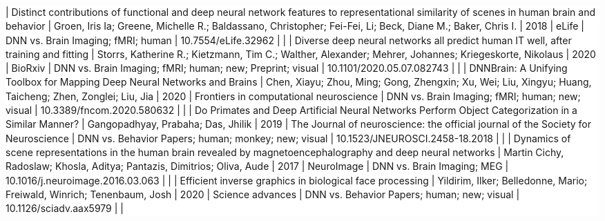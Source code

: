 | Distinct contributions of functional and deep neural network  features to representational similarity of scenes in human brain  and behavior                          | Groen, Iris Ia; Greene, Michelle R.; Baldassano, Christopher; Fei-Fei, Li; Beck, Diane M.; Baker, Chris I.                                                                                                                                                                                                                                                                                                                                                                                                                                                                                      | 2018 | eLife                                                                                   | DNN vs. Brain Imaging; fMRI; human                                                 | 10.7554/eLife.32962                      |              |
| Diverse deep neural networks all predict human IT well, after  training and fitting                                                                                   | Storrs, Katherine R.; Kietzmann, Tim C.; Walther, Alexander; Mehrer, Johannes; Kriegeskorte, Nikolaus                                                                                                                                                                                                                                                                                                                                                                                                                                                                                           | 2020 | BioRxiv                                                                                 | DNN vs. Brain Imaging; fMRI; human; new; Preprint; visual                          | 10.1101/2020.05.07.082743                |              |
| DNNBrain: A Unifying Toolbox for Mapping Deep Neural Networks  and Brains                                                                                             | Chen, Xiayu; Zhou, Ming; Gong, Zhengxin; Xu, Wei; Liu, Xingyu; Huang, Taicheng; Zhen, Zonglei; Liu, Jia                                                                                                                                                                                                                                                                                                                                                                                                                                                                                         | 2020 | Frontiers in computational neuroscience                                                 | DNN vs. Brain Imaging; fMRI; human; new; visual                                    | 10.3389/fncom.2020.580632                |              |
| Do Primates and Deep Artificial Neural Networks Perform Object  Categorization in a Similar Manner?                                                                   | Gangopadhyay, Prabaha; Das, Jhilik                                                                                                                                                                                                                                                                                                                                                                                                                                                                                                                                                              | 2019 | The Journal of neuroscience: the official journal of the Society  for Neuroscience      | DNN vs. Behavior Papers; human; monkey; new; visual                                | 10.1523/JNEUROSCI.2458-18.2018           |              |
| Dynamics of scene representations in the human brain revealed by  magnetoencephalography and deep neural networks                                                     | Martin Cichy, Radoslaw; Khosla, Aditya; Pantazis, Dimitrios; Oliva, Aude                                                                                                                                                                                                                                                                                                                                                                                                                                                                                                                        | 2017 | NeuroImage                                                                              | DNN vs. Brain Imaging; MEG                                                         | 10.1016/j.neuroimage.2016.03.063         |              |
| Efficient inverse graphics in biological face processing                                                                                                              | Yildirim, Ilker; Belledonne, Mario; Freiwald, Winrich; Tenenbaum, Josh                                                                                                                                                                                                                                                                                                                                                                                                                                                                                                                          | 2020 | Science advances                                                                        | DNN vs. Behavior Papers; human; new; visual                                        | 10.1126/sciadv.aax5979                   |              |
